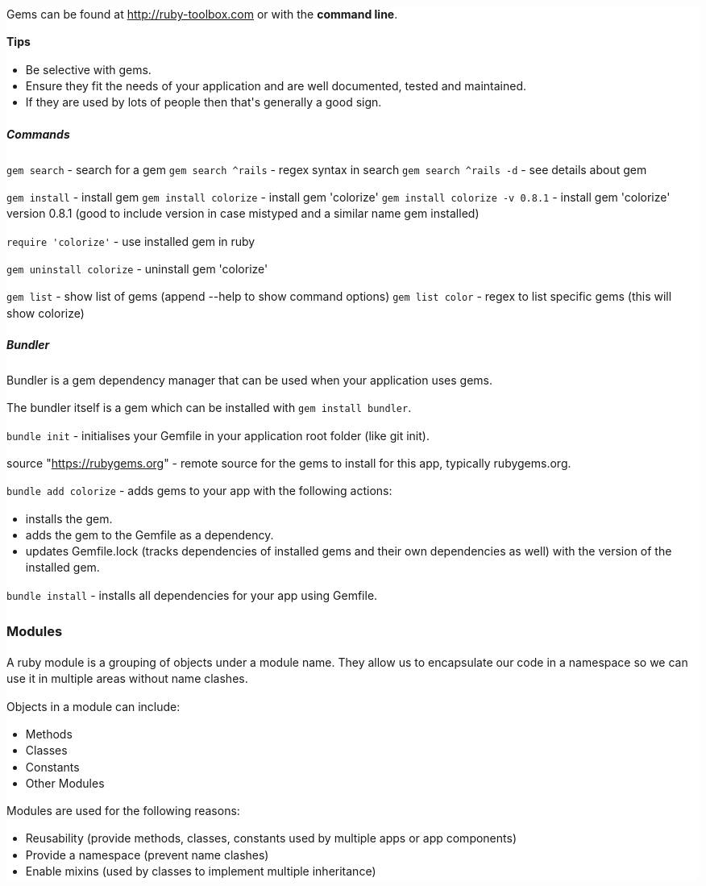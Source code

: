 Gems can be found at http://ruby-toolbox.com or with the **command line**.

**Tips**
- Be selective with gems.
- Ensure they fit the needs of your application and are well documented, tested and maintained.
- If they are used by lots of people then that's generally a good sign.

##### Commands

`gem search` - search for a gem
`gem search ^rails` - regex syntax in search
`gem search ^rails -d` - see details about gem

`gem install` - install gem
`gem install colorize` - install gem 'colorize'
`gem install colorize -v 0.8.1` - install gem 'colorize' version 0.8.1 (good to include version in case mistyped and a similar name gem installed)

`require 'colorize'` - use installed gem in ruby

`gem uninstall colorize` - uninstall gem 'colorize'

`gem list` - show list of gems (append --help to show command options)
`gem list color` - regex to list specific gems (this will show colorize)

##### Bundler

Bundler is a gem dependency manager that can be used when your application uses gems.

The bundler itself is a gem which can be installed with `gem install bundler`.

`bundle init` - initialises your Gemfile in your application root folder (like git init).

source "https://rubygems.org" - remote source for the gems to install for this app, typically rubygems.org.

`bundle add colorize` - adds gems to your app with the following actions:
- installs the gem.
- adds the gem to the Gemfile as a dependency.
- updates Gemfile.lock (tracks dependencies of installed gems and their own dependencies as well) with the version of the installed gem.

`bundle install` - installs all dependencies for your app using Gemfile.

### Modules

A ruby module is a grouping of objects under a module name.
They allow us to encapsulate our code in a namespace so we can use it in multiple areas without name clashes. 

Objects in a module can include:
- Methods
- Classes
- Constants
- Other Modules

Modules are used for the following reasons:
- Reusability (provide methods, classes, constants used by multiple apps or app components)
- Provide a namespace (prevent name clashes)
- Enable mixins (used by classes to implement multiple inheritance)
